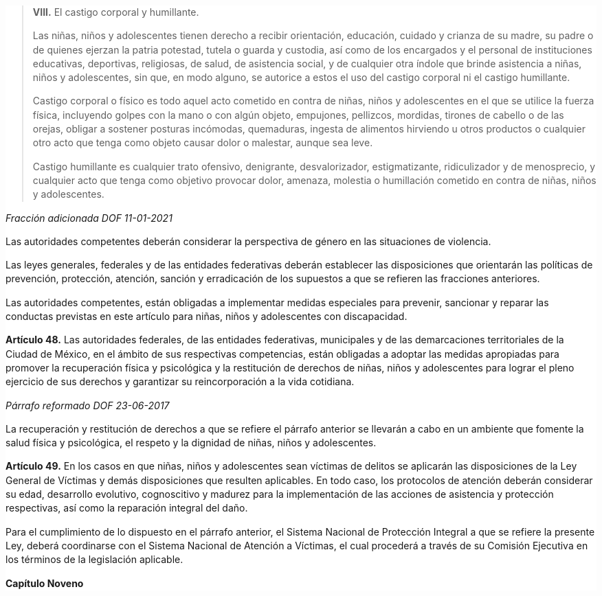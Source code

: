 > **VIII.** El castigo corporal y humillante.
>
> Las niñas, niños y adolescentes tienen derecho a recibir orientación, educación, cuidado y crianza de su madre, su padre o de quienes ejerzan la patria potestad, tutela o guarda y custodia, así como de los encargados y el personal de instituciones educativas, deportivas, religiosas, de salud, de asistencia social, y de cualquier otra índole que brinde asistencia a niñas, niños y adolescentes, sin que, en modo alguno, se autorice a estos el uso del castigo corporal ni el castigo humillante.
>
> Castigo corporal o físico es todo aquel acto cometido en contra de niñas, niños y adolescentes en el que se utilice la fuerza física, incluyendo golpes con la mano o con algún objeto, empujones, pellizcos, mordidas, tirones de cabello o de las orejas, obligar a sostener posturas incómodas, quemaduras, ingesta de alimentos hirviendo u otros productos o cualquier otro acto que tenga como objeto causar dolor o malestar, aunque sea leve.
>
> Castigo humillante es cualquier trato ofensivo, denigrante, desvalorizador, estigmatizante, ridiculizador y de menosprecio, y cualquier acto que tenga como objetivo provocar dolor, amenaza, molestia o humillación cometido en contra de niñas, niños y adolescentes.

*Fracción adicionada DOF 11-01-2021*

Las autoridades competentes deberán considerar la perspectiva de género en las situaciones de violencia.

Las leyes generales, federales y de las entidades federativas deberán establecer las disposiciones que orientarán las políticas de prevención, protección, atención, sanción y erradicación de los supuestos a que se refieren las fracciones anteriores.

Las autoridades competentes, están obligadas a implementar medidas especiales para prevenir, sancionar y reparar las conductas previstas en este artículo para niñas, niños y adolescentes con discapacidad.

**Artículo 48.** Las autoridades federales, de las entidades federativas, municipales y de las demarcaciones territoriales de la Ciudad de México, en el ámbito de sus respectivas competencias, están obligadas a adoptar las medidas apropiadas para promover la recuperación física y psicológica y la restitución de derechos de niñas, niños y adolescentes para lograr el pleno ejercicio de sus derechos y garantizar su reincorporación a la vida cotidiana.

*Párrafo reformado DOF 23-06-2017*

La recuperación y restitución de derechos a que se refiere el párrafo anterior se llevarán a cabo en un ambiente que fomente la salud física y psicológica, el respeto y la dignidad de niñas, niños y adolescentes.

**Artículo 49.** En los casos en que niñas, niños y adolescentes sean víctimas de delitos se aplicarán las disposiciones de la Ley General de Víctimas y demás disposiciones que resulten aplicables. En todo caso, los protocolos de atención deberán considerar su edad, desarrollo evolutivo, cognoscitivo y madurez para la implementación de las acciones de asistencia y protección respectivas, así como la reparación integral del daño.

Para el cumplimiento de lo dispuesto en el párrafo anterior, el Sistema Nacional de Protección Integral a que se refiere la presente Ley, deberá coordinarse con el Sistema Nacional de Atención a Víctimas, el cual procederá a través de su Comisión Ejecutiva en los términos de la legislación aplicable.

**Capítulo Noveno**

